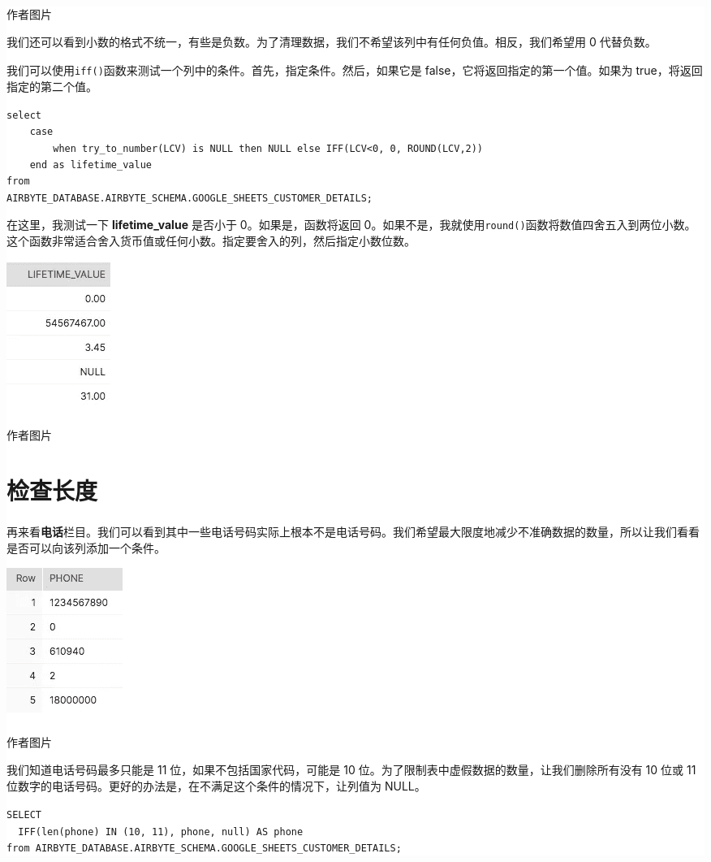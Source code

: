 作者图片

我们还可以看到小数的格式不统一，有些是负数。为了清理数据，我们不希望该列中有任何负值。相反，我们希望用 0 代替负数。

我们可以使用`iff()`函数来测试一个列中的条件。首先，指定条件。然后，如果它是 false，它将返回指定的第一个值。如果为 true，将返回指定的第二个值。

```
select
    case 
        when try_to_number(LCV) is NULL then NULL else IFF(LCV<0, 0, ROUND(LCV,2))
    end as lifetime_value 
from
AIRBYTE_DATABASE.AIRBYTE_SCHEMA.GOOGLE_SHEETS_CUSTOMER_DETAILS;
```

在这里，我测试一下 **lifetime_value** 是否小于 0。如果是，函数将返回 0。如果不是，我就使用`round()`函数将数值四舍五入到两位小数。这个函数非常适合舍入货币值或任何小数。指定要舍入的列，然后指定小数位数。

![](img/b52a3890ec2050e27252d75223722e5f.png)

作者图片

# 检查长度

再来看**电话**栏目。我们可以看到其中一些电话号码实际上根本不是电话号码。我们希望最大限度地减少不准确数据的数量，所以让我们看看是否可以向该列添加一个条件。

![](img/b8011cb8f3cd46de6c0eaada0106d399.png)

作者图片

我们知道电话号码最多只能是 11 位，如果不包括国家代码，可能是 10 位。为了限制表中虚假数据的数量，让我们删除所有没有 10 位或 11 位数字的电话号码。更好的办法是，在不满足这个条件的情况下，让列值为 NULL。

```
SELECT
  IFF(len(phone) IN (10, 11), phone, null) AS phone
from AIRBYTE_DATABASE.AIRBYTE_SCHEMA.GOOGLE_SHEETS_CUSTOMER_DETAILS;
```
